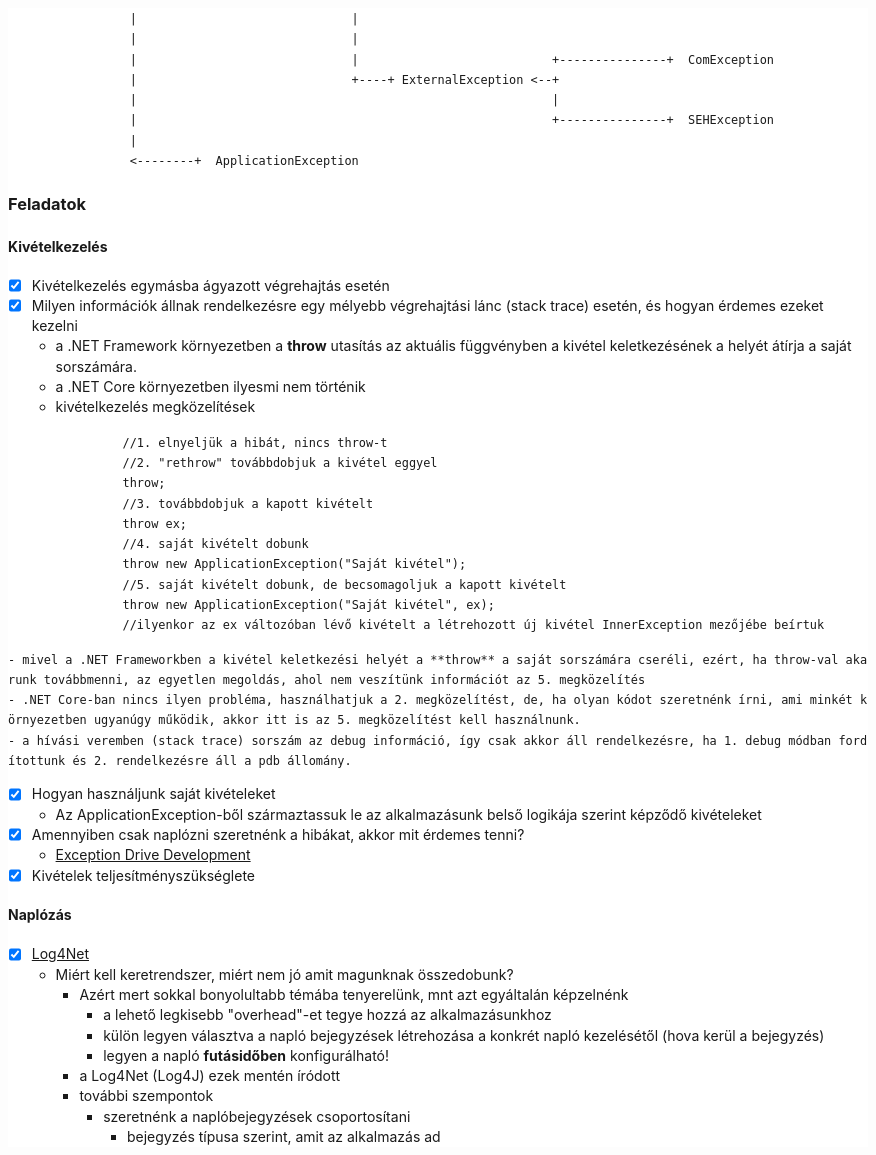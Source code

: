 ```
                 |                              |
                 |                              |
                 |                              |                           +---------------+  ComException
                 |                              +----+ ExternalException <--+
                 |                                                          |
                 |                                                          +---------------+  SEHException
                 |
                 <--------+  ApplicationException

```

### Feladatok
#### Kivételkezelés
- [X] Kivételkezelés egymásba ágyazott végrehajtás esetén
- [X] Milyen információk állnak rendelkezésre egy mélyebb végrehajtási lánc (stack trace) esetén, és hogyan érdemes ezeket kezelni
	- a .NET Framework környezetben a **throw** utasítás az aktuális függvényben a kivétel keletkezésének a helyét átírja a saját sorszámára.
	- a .NET Core környezetben ilyesmi nem történik
	- kivételkezelés megközelítések
```
                //1. elnyeljük a hibát, nincs throw-t
                //2. "rethrow" továbbdobjuk a kivétel eggyel
                throw;
                //3. továbbdobjuk a kapott kivételt
                throw ex;
                //4. saját kivételt dobunk
                throw new ApplicationException("Saját kivétel");
                //5. saját kivételt dobunk, de becsomagoljuk a kapott kivételt
                throw new ApplicationException("Saját kivétel", ex);
				//ilyenkor az ex változóban lévő kivételt a létrehozott új kivétel InnerException mezőjébe beírtuk

```
    - mivel a .NET Frameworkben a kivétel keletkezési helyét a **throw** a saját sorszámára cseréli, ezért, ha throw-val akarunk továbbmenni, az egyetlen megoldás, ahol nem veszítünk információt az 5. megközelítés
	- .NET Core-ban nincs ilyen probléma, használhatjuk a 2. megközelítést, de, ha olyan kódot szeretnénk írni, ami minkét környezetben ugyanúgy működik, akkor itt is az 5. megközelítést kell használnunk.
	- a hívási veremben (stack trace) sorszám az debug információ, így csak akkor áll rendelkezésre, ha 1. debug módban fordítottunk és 2. rendelkezésre áll a pdb állomány.
- [X] Hogyan használjunk saját kivételeket
	- Az ApplicationException-ből származtassuk le az alkalmazásunk belső logikája szerint képződő kivételeket
- [X] Amennyiben csak naplózni szeretnénk a hibákat, akkor mit érdemes tenni?
	- [Exception Drive Development](https://blog.codinghorror.com/exception-driven-development/)
- [X] Kivételek teljesítményszükséglete
#### Naplózás
- [X] [Log4Net](https://logging.apache.org/log4net/)
	- Miért kell keretrendszer, miért nem jó amit magunknak összedobunk?
	  - Azért mert sokkal bonyolultabb témába tenyerelünk, mnt azt egyáltalán képzelnénk
	    - a lehető legkisebb "overhead"-et tegye hozzá az alkalmazásunkhoz
		- külön legyen választva a napló bejegyzések létrehozása a konkrét napló kezelésétől (hova kerül a bejegyzés)
		- legyen a napló **futásidőben** konfigurálható!
	  - a Log4Net (Log4J) ezek mentén íródott
	  - további szempontok
	    - szeretnénk a naplóbejegyzések csoportosítani
		  - bejegyzés típusa szerint, amit az alkalmazás ad